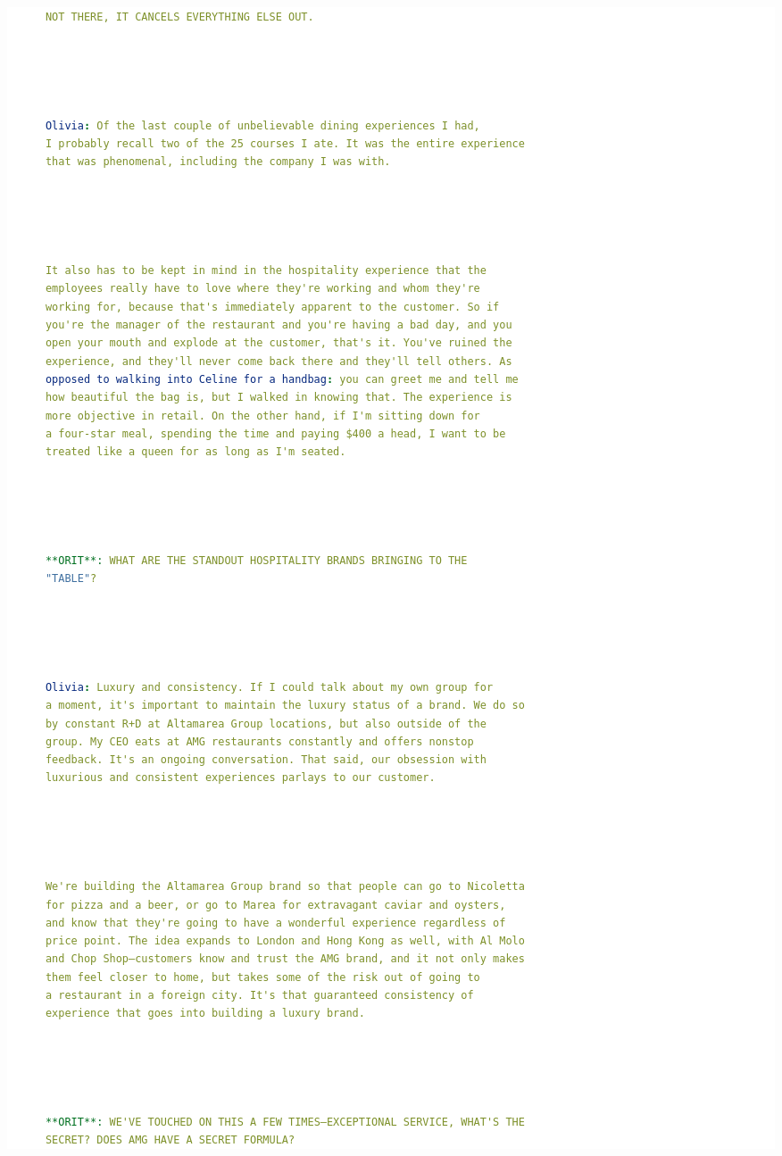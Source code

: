 ```yaml
      NOT THERE, IT CANCELS EVERYTHING ELSE OUT.





      Olivia: Of the last couple of unbelievable dining experiences I had,
      I probably recall two of the 25 courses I ate. It was the entire experience
      that was phenomenal, including the company I was with.





      It also has to be kept in mind in the hospitality experience that the
      employees really have to love where they're working and whom they're
      working for, because that's immediately apparent to the customer. So if
      you're the manager of the restaurant and you're having a bad day, and you
      open your mouth and explode at the customer, that's it. You've ruined the
      experience, and they'll never come back there and they'll tell others. As
      opposed to walking into Celine for a handbag: you can greet me and tell me
      how beautiful the bag is, but I walked in knowing that. The experience is
      more objective in retail. On the other hand, if I'm sitting down for
      a four-star meal, spending the time and paying $400 a head, I want to be
      treated like a queen for as long as I'm seated.





      **ORIT**: WHAT ARE THE STANDOUT HOSPITALITY BRANDS BRINGING TO THE
      "TABLE"?





      Olivia: Luxury and consistency. If I could talk about my own group for
      a moment, it's important to maintain the luxury status of a brand. We do so
      by constant R+D at Altamarea Group locations, but also outside of the
      group. My CEO eats at AMG restaurants constantly and offers nonstop
      feedback. It's an ongoing conversation. That said, our obsession with
      luxurious and consistent experiences parlays to our customer.





      We're building the Altamarea Group brand so that people can go to Nicoletta
      for pizza and a beer, or go to Marea for extravagant caviar and oysters,
      and know that they're going to have a wonderful experience regardless of
      price point. The idea expands to London and Hong Kong as well, with Al Molo
      and Chop Shop—customers know and trust the AMG brand, and it not only makes
      them feel closer to home, but takes some of the risk out of going to
      a restaurant in a foreign city. It's that guaranteed consistency of
      experience that goes into building a luxury brand.





      **ORIT**: WE'VE TOUCHED ON THIS A FEW TIMES—EXCEPTIONAL SERVICE, WHAT'S THE
      SECRET? DOES AMG HAVE A SECRET FORMULA?
```